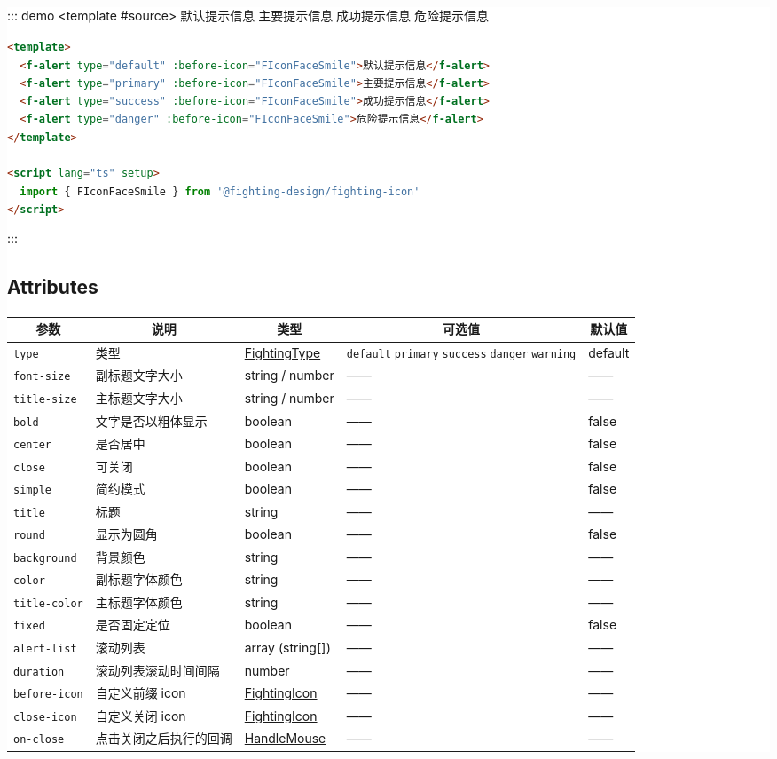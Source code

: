 ::: demo
<template #source>
<f-alert type="default" :before-icon="FIconFaceSmile">默认提示信息</f-alert>
<f-alert type="primary" :before-icon="FIconFaceSmile">主要提示信息</f-alert>
<f-alert type="success" :before-icon="FIconFaceSmile">成功提示信息</f-alert>
<f-alert type="danger" :before-icon="FIconFaceSmile">危险提示信息</f-alert>
</template>

```html
<template>
  <f-alert type="default" :before-icon="FIconFaceSmile">默认提示信息</f-alert>
  <f-alert type="primary" :before-icon="FIconFaceSmile">主要提示信息</f-alert>
  <f-alert type="success" :before-icon="FIconFaceSmile">成功提示信息</f-alert>
  <f-alert type="danger" :before-icon="FIconFaceSmile">危险提示信息</f-alert>
</template>

<script lang="ts" setup>
  import { FIconFaceSmile } from '@fighting-design/fighting-icon'
</script>
```

:::

## Attributes

| 参数          | 说明                   | 类型                                                               | 可选值                                           | 默认值  |
| ------------- | ---------------------- | ------------------------------------------------------------------ | ------------------------------------------------ | ------- |
| `type`        | 类型                   | <a href="/components/interface.html#fightingtype">FightingType</a> | `default` `primary` `success` `danger` `warning` | default |
| `font-size`   | 副标题文字大小         | string / number                                                    | ——                                               | ——      |
| `title-size`  | 主标题文字大小         | string / number                                                    | ——                                               | ——      |
| `bold`        | 文字是否以粗体显示     | boolean                                                            | ——                                               | false   |
| `center`      | 是否居中               | boolean                                                            | ——                                               | false   |
| `close`       | 可关闭                 | boolean                                                            | ——                                               | false   |
| `simple`      | 简约模式               | boolean                                                            | ——                                               | false   |
| `title`       | 标题                   | string                                                             | ——                                               | ——      |
| `round`       | 显示为圆角             | boolean                                                            | ——                                               | false   |
| `background`  | 背景颜色               | string                                                             | ——                                               | ——      |
| `color`       | 副标题字体颜色         | string                                                             | ——                                               | ——      |
| `title-color` | 主标题字体颜色         | string                                                             | ——                                               | ——      |
| `fixed`       | 是否固定定位           | boolean                                                            | ——                                               | false   |
| `alert-list`  | 滚动列表               | array (string[])                                                   | ——                                               | ——      |
| `duration`    | 滚动列表滚动时间间隔   | number                                                             | ——                                               | ——      |
| `before-icon` | 自定义前缀 icon        | <a href="/components/interface.html#fightingicon">FightingIcon</a> | ——                                               | ——      |
| `close-icon`  | 自定义关闭 icon        | <a href="/components/interface.html#fightingicon">FightingIcon</a> | ——                                               | ——      |
| `on-close`    | 点击关闭之后执行的回调 | <a href="/components/interface.html#handlemouse">HandleMouse</a>   | ——                                               | ——      |
